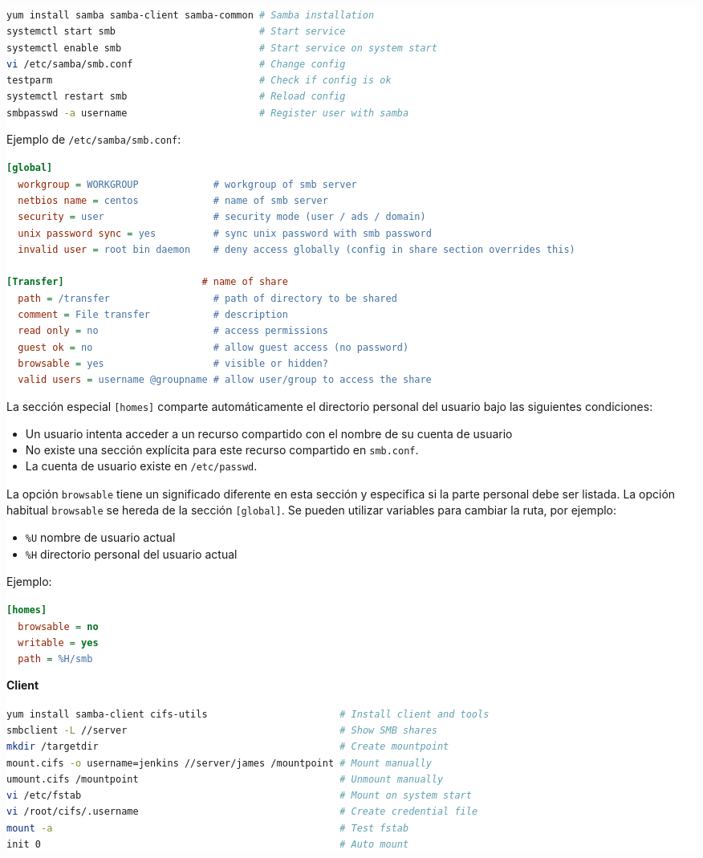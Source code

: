```bash
yum install samba samba-client samba-common # Samba installation
systemctl start smb                         # Start service
systemctl enable smb                        # Start service on system start
vi /etc/samba/smb.conf                      # Change config
testparm                                    # Check if config is ok
systemctl restart smb                       # Reload config
smbpasswd -a username                       # Register user with samba
```

Ejemplo de `/etc/samba/smb.conf`:
```ini
[global]
  workgroup = WORKGROUP             # workgroup of smb server
  netbios name = centos             # name of smb server
  security = user                   # security mode (user / ads / domain)
  unix password sync = yes          # sync unix password with smb password
  invalid user = root bin daemon    # deny access globally (config in share section overrides this)

[Transfer]                        # name of share
  path = /transfer                  # path of directory to be shared
  comment = File transfer           # description
  read only = no                    # access permissions
  guest ok = no                     # allow guest access (no password)
  browsable = yes                   # visible or hidden?
  valid users = username @groupname # allow user/group to access the share
```

La sección especial `[homes]` comparte automáticamente el directorio personal del usuario bajo las siguientes condiciones:
- Un usuario intenta acceder a un recurso compartido con el nombre de su cuenta de usuario
- No existe una sección explícita para este recurso compartido en `smb.conf`.
- La cuenta de usuario existe en `/etc/passwd`.

La opción `browsable` tiene un significado diferente en esta sección y especifica si la parte personal debe ser listada. La opción habitual `browsable` se hereda de la sección `[global]`.
Se pueden utilizar variables para cambiar la ruta, por ejemplo:
- `%U` nombre de usuario actual
- `%H` directorio personal del usuario actual

Ejemplo:
```ini
[homes]
  browsable = no
  writable = yes
  path = %H/smb
```


**Client**

```bash
yum install samba-client cifs-utils                       # Install client and tools
smbclient -L //server                                     # Show SMB shares
mkdir /targetdir                                          # Create mountpoint
mount.cifs -o username=jenkins //server/james /mountpoint # Mount manually
umount.cifs /mountpoint                                   # Unmount manually
vi /etc/fstab                                             # Mount on system start
vi /root/cifs/.username                                   # Create credential file
mount -a                                                  # Test fstab
init 0                                                    # Auto mount
```
